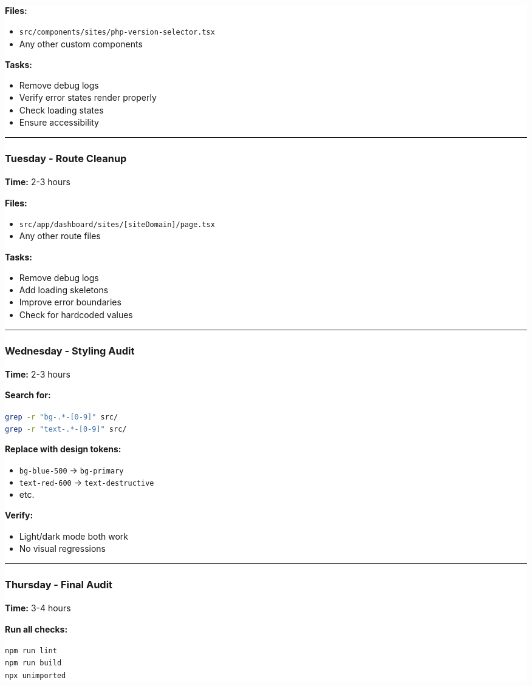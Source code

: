 **Files:**
- `src/components/sites/php-version-selector.tsx`
- Any other custom components

**Tasks:**
- Remove debug logs
- Verify error states render properly
- Check loading states
- Ensure accessibility

---

### Tuesday - Route Cleanup
**Time:** 2-3 hours

**Files:**
- `src/app/dashboard/sites/[siteDomain]/page.tsx`
- Any other route files

**Tasks:**
- Remove debug logs
- Add loading skeletons
- Improve error boundaries
- Check for hardcoded values

---

### Wednesday - Styling Audit
**Time:** 2-3 hours

**Search for:**
```bash
grep -r "bg-.*-[0-9]" src/
grep -r "text-.*-[0-9]" src/
```

**Replace with design tokens:**
- `bg-blue-500` → `bg-primary`
- `text-red-600` → `text-destructive`
- etc.

**Verify:**
- Light/dark mode both work
- No visual regressions

---

### Thursday - Final Audit
**Time:** 3-4 hours

**Run all checks:**
```bash
npm run lint
npm run build
npx unimported
```
